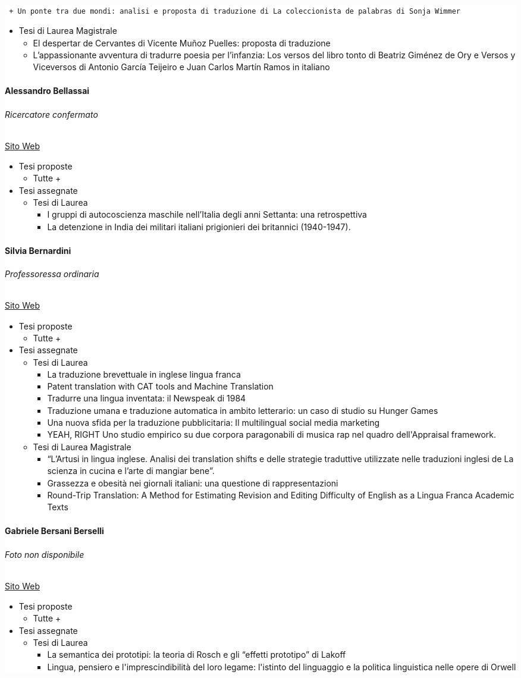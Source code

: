      + Un ponte tra due mondi: analisi e proposta di traduzione di La coleccionista de palabras di Sonja Wimmer
   - Tesi di Laurea Magistrale
     + El despertar de Cervantes di Vicente Muñoz Puelles: proposta di traduzione
     + L’appassionante avventura di tradurre poesia per l’infanzia: Los versos del libro tonto di Beatriz Giménez de Ory e Versos y Viceversos di Antonio García Teijeiro e Juan Carlos Martín Ramos in italiano

#### Alessandro Bellassai
###### Ricercatore confermato
[Sito Web](https://www.unibo.it/sitoweb/sandro.bellassai)
 * Tesi proposte
   - Tutte
     + 
 * Tesi assegnate
   - Tesi di Laurea
     + I gruppi di autocoscienza maschile nell’Italia degli anni Settanta: una retrospettiva
     + La detenzione in India dei militari italiani prigionieri dei britannici (1940-1947).

#### Silvia Bernardini
###### Professoressa ordinaria
[Sito Web](https://www.unibo.it/sitoweb/silvia.bernardini)
 * Tesi proposte
   - Tutte
     + 
 * Tesi assegnate
   - Tesi di Laurea
     + La traduzione brevettuale in inglese lingua franca
     + Patent translation with CAT tools and Machine Translation
     + Tradurre una lingua inventata: il Newspeak di 1984
     + Traduzione umana e traduzione automatica in ambito letterario: un caso di studio su Hunger Games
     + Una nuova sfida per la traduzione pubblicitaria: Il multilingual social media marketing
     + YEAH, RIGHT Uno studio empirico su due corpora paragonabili di musica rap nel quadro dell'Appraisal framework.
   - Tesi di Laurea Magistrale
     + “L’Artusi in lingua inglese. Analisi dei translation shifts e delle strategie traduttive utilizzate nelle traduzioni inglesi de La scienza in cucina e l’arte di mangiar bene”.
     + Grassezza e obesità nei giornali italiani: una questione di rappresentazioni
     + Round-Trip Translation: A Method for Estimating Revision and Editing Difficulty of English as a Lingua Franca Academic Texts

#### Gabriele Bersani Berselli
###### Foto  non disponibile
[Sito Web](https://www.unibo.it/sitoweb/gabriele.bersani)
 * Tesi proposte
   - Tutte
     + 
 * Tesi assegnate
   - Tesi di Laurea
     + La semantica dei prototipi: la teoria di Rosch e gli “effetti prototipo” di Lakoff
     + Lingua, pensiero e l'imprescindibilità del loro legame: l'istinto del linguaggio e la politica linguistica nelle opere di Orwell

